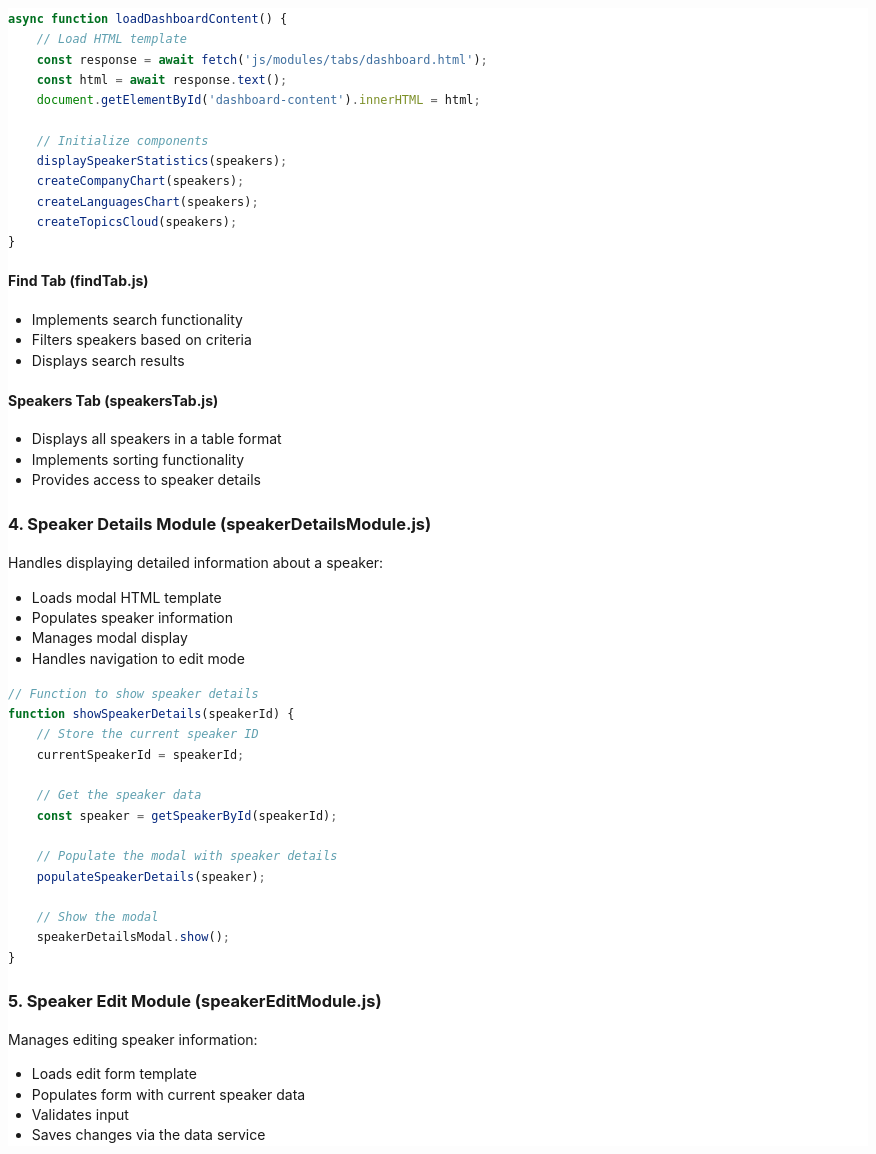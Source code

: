 ```javascript
async function loadDashboardContent() {
    // Load HTML template
    const response = await fetch('js/modules/tabs/dashboard.html');
    const html = await response.text();
    document.getElementById('dashboard-content').innerHTML = html;
    
    // Initialize components
    displaySpeakerStatistics(speakers);
    createCompanyChart(speakers);
    createLanguagesChart(speakers);
    createTopicsCloud(speakers);
}
```

#### Find Tab (findTab.js)
- Implements search functionality
- Filters speakers based on criteria
- Displays search results

#### Speakers Tab (speakersTab.js)
- Displays all speakers in a table format
- Implements sorting functionality
- Provides access to speaker details

### 4. Speaker Details Module (speakerDetailsModule.js)

Handles displaying detailed information about a speaker:
- Loads modal HTML template
- Populates speaker information
- Manages modal display
- Handles navigation to edit mode

```javascript
// Function to show speaker details
function showSpeakerDetails(speakerId) {
    // Store the current speaker ID
    currentSpeakerId = speakerId;
    
    // Get the speaker data
    const speaker = getSpeakerById(speakerId);
    
    // Populate the modal with speaker details
    populateSpeakerDetails(speaker);
    
    // Show the modal
    speakerDetailsModal.show();
}
```

### 5. Speaker Edit Module (speakerEditModule.js)

Manages editing speaker information:
- Loads edit form template
- Populates form with current speaker data
- Validates input
- Saves changes via the data service
